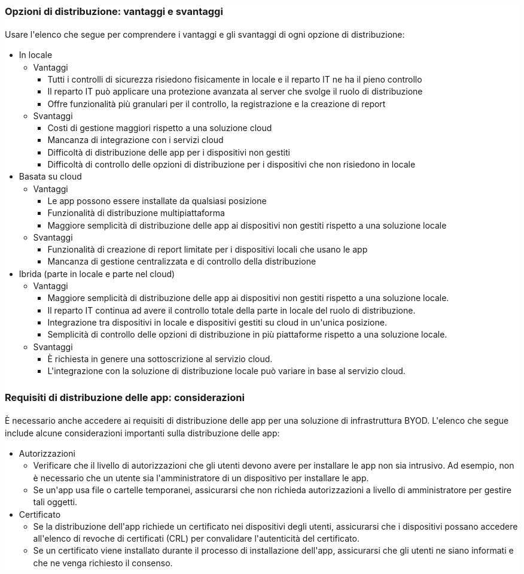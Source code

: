 ### <a name="deployment-options--advantages-and-disadvantages"></a>Opzioni di distribuzione: vantaggi e svantaggi

Usare l'elenco che segue per comprendere i vantaggi e gli svantaggi di ogni opzione di distribuzione:

- In locale
    - Vantaggi
        - Tutti i controlli di sicurezza risiedono fisicamente in locale e il reparto IT ne ha il pieno controllo
        - Il reparto IT può applicare una protezione avanzata al server che svolge il ruolo di distribuzione
        - Offre funzionalità più granulari per il controllo, la registrazione e la creazione di report
    - Svantaggi
        - Costi di gestione maggiori rispetto a una soluzione cloud
        - Mancanza di integrazione con i servizi cloud
        - Difficoltà di distribuzione delle app per i dispositivi non gestiti
        - Difficoltà di controllo delle opzioni di distribuzione per i dispositivi che non risiedono in locale
- Basata su cloud
    - Vantaggi
        - Le app possono essere installate da qualsiasi posizione
        - Funzionalità di distribuzione multipiattaforma
        - Maggiore semplicità di distribuzione delle app ai dispositivi non gestiti rispetto a una soluzione locale
    - Svantaggi
        - Funzionalità di creazione di report limitate per i dispositivi locali che usano le app
        - Mancanza di gestione centralizzata e di controllo della distribuzione
- Ibrida (parte in locale e parte nel cloud)
    - Vantaggi
        - Maggiore semplicità di distribuzione delle app ai dispositivi non gestiti rispetto a una soluzione locale.
        - Il reparto IT continua ad avere il controllo totale della parte in locale del ruolo di distribuzione.
        - Integrazione tra dispositivi in locale e dispositivi gestiti su cloud in un'unica posizione.
        - Semplicità di controllo delle opzioni di distribuzione in più piattaforme rispetto a una soluzione locale.
    - Svantaggi
        - È richiesta in genere una sottoscrizione al servizio cloud.
        - L'integrazione con la soluzione di distribuzione locale può variare in base al servizio cloud.

### <a name="app-deployment-requirements--considerations"></a>Requisiti di distribuzione delle app: considerazioni

È necessario anche accedere ai requisiti di distribuzione delle app per una soluzione di infrastruttura BYOD. L'elenco che segue include alcune considerazioni importanti sulla distribuzione delle app:

- Autorizzazioni
    - Verificare che il livello di autorizzazioni che gli utenti devono avere per installare le app non sia intrusivo. Ad esempio, non è necessario che un utente sia l'amministratore di un dispositivo per installare le app.
    - Se un'app usa file o cartelle temporanei, assicurarsi che non richieda autorizzazioni a livello di amministratore per gestire tali oggetti.
- Certificato
    - Se la distribuzione dell'app richiede un certificato nei dispositivi degli utenti, assicurarsi che i dispositivi possano accedere all'elenco di revoche di certificati (CRL) per convalidare l'autenticità del certificato.
    - Se un certificato viene installato durante il processo di installazione dell'app, assicurarsi che gli utenti ne siano informati e che ne venga richiesto il consenso.